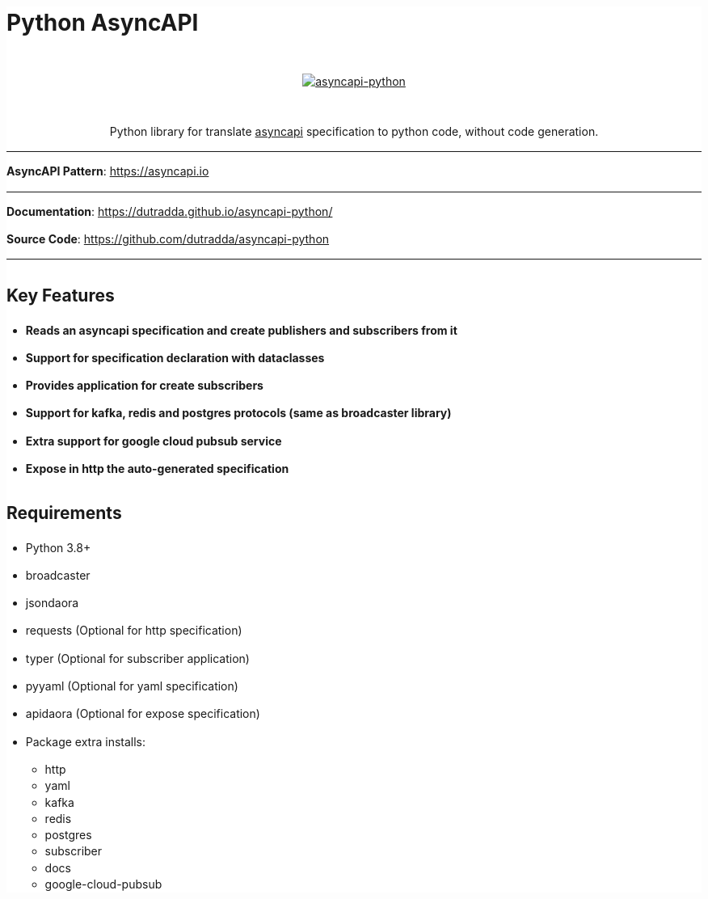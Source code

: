 # Python AsyncAPI

<p align="center" style="margin: 3em">
  <a href="https://github.com/dutradda/asyncapi-python">
    <img src="https://dutradda.github.io/asyncapi-python/asyncapi-python.svg" alt="asyncapi-python" width="300"/>
  </a>
</p>

<p align="center">
    Python library for translate <a href="https://asyncapi.io">asyncapi</a> specification to python code, without code generation.
</p>

---

**AsyncAPI Pattern**: <a href="https://asyncapi.io" target="_blank">https://asyncapi.io</a>

---

**Documentation**: <a href="https://dutradda.github.io/asyncapi-python/" target="_blank">https://dutradda.github.io/asyncapi-python/</a>

**Source Code**: <a href="https://github.com/dutradda/asyncapi-python" target="_blank">https://github.com/dutradda/asyncapi-python</a>

---


## Key Features

- **Reads an asyncapi specification and create publishers and subscribers from it**

- **Support for specification declaration with dataclasses**

- **Provides application for create subscribers**

- **Support for kafka, redis and postgres protocols (same as broadcaster library)**

- **Extra support for google cloud pubsub service**

- **Expose in http the auto-generated specification**


## Requirements

 - Python 3.8+
 - broadcaster
 - jsondaora
 - requests (Optional for http specification)
 - typer (Optional for subscriber application)
 - pyyaml (Optional for yaml specification)
 - apidaora (Optional for expose specification)

 - Package extra installs:
    + http
    + yaml
    + kafka
    + redis
    + postgres
    + subscriber
    + docs
    + google-cloud-pubsub
